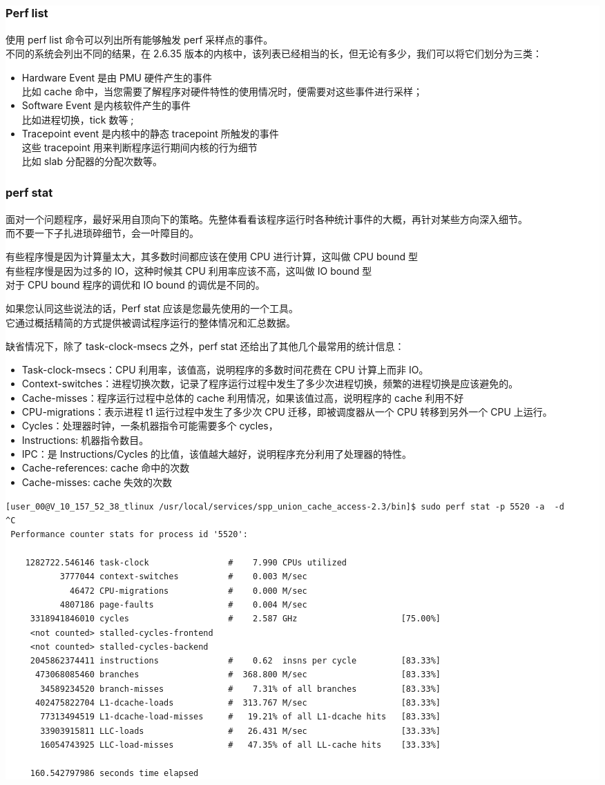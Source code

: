 ### Perf list

使用 perf list 命令可以列出所有能够触发 perf 采样点的事件。  
不同的系统会列出不同的结果，在 2.6.35 版本的内核中，该列表已经相当的长，但无论有多少，我们可以将它们划分为三类：  

* Hardware Event 是由 PMU 硬件产生的事件  
  比如 cache 命中，当您需要了解程序对硬件特性的使用情况时，便需要对这些事件进行采样；  
* Software Event 是内核软件产生的事件  
  比如进程切换，tick 数等 ;  
* Tracepoint event 是内核中的静态 tracepoint 所触发的事件  
  这些 tracepoint 用来判断程序运行期间内核的行为细节  
  比如 slab 分配器的分配次数等。  


### perf stat


面对一个问题程序，最好采用自顶向下的策略。先整体看看该程序运行时各种统计事件的大概，再针对某些方向深入细节。  
而不要一下子扎进琐碎细节，会一叶障目的。  

有些程序慢是因为计算量太大，其多数时间都应该在使用 CPU 进行计算，这叫做 CPU bound 型  
有些程序慢是因为过多的 IO，这种时候其 CPU 利用率应该不高，这叫做 IO bound 型  
对于 CPU bound 程序的调优和 IO bound 的调优是不同的。  


如果您认同这些说法的话，Perf stat 应该是您最先使用的一个工具。  
它通过概括精简的方式提供被调试程序运行的整体情况和汇总数据。  


缺省情况下，除了 task-clock-msecs 之外，perf stat 还给出了其他几个最常用的统计信息：  

* Task-clock-msecs：CPU 利用率，该值高，说明程序的多数时间花费在 CPU 计算上而非 IO。  
* Context-switches：进程切换次数，记录了程序运行过程中发生了多少次进程切换，频繁的进程切换是应该避免的。  
* Cache-misses：程序运行过程中总体的 cache 利用情况，如果该值过高，说明程序的 cache 利用不好  
* CPU-migrations：表示进程 t1 运行过程中发生了多少次 CPU 迁移，即被调度器从一个 CPU 转移到另外一个 CPU 上运行。  
* Cycles：处理器时钟，一条机器指令可能需要多个 cycles，  
* Instructions: 机器指令数目。  
* IPC：是 Instructions/Cycles 的比值，该值越大越好，说明程序充分利用了处理器的特性。  
* Cache-references: cache 命中的次数  
* Cache-misses: cache 失效的次数  


```
[user_00@V_10_157_52_38_tlinux /usr/local/services/spp_union_cache_access-2.3/bin]$ sudo perf stat -p 5520 -a  -d 
^C
 Performance counter stats for process id '5520':

    1282722.546146 task-clock                #    7.990 CPUs utilized          
           3777044 context-switches          #    0.003 M/sec                  
             46472 CPU-migrations            #    0.000 M/sec                  
           4807186 page-faults               #    0.004 M/sec                  
     3318941846010 cycles                    #    2.587 GHz                     [75.00%]
     <not counted> stalled-cycles-frontend 
     <not counted> stalled-cycles-backend  
     2045862374411 instructions              #    0.62  insns per cycle         [83.33%]
      473068085460 branches                  #  368.800 M/sec                   [83.33%]
       34589234520 branch-misses             #    7.31% of all branches         [83.33%]
      402475822704 L1-dcache-loads           #  313.767 M/sec                   [83.33%]
       77313494519 L1-dcache-load-misses     #   19.21% of all L1-dcache hits   [83.33%]
       33903915811 LLC-loads                 #   26.431 M/sec                   [33.33%]
       16054743925 LLC-load-misses           #   47.35% of all LL-cache hits    [33.33%]

     160.542797986 seconds time elapsed
```
  